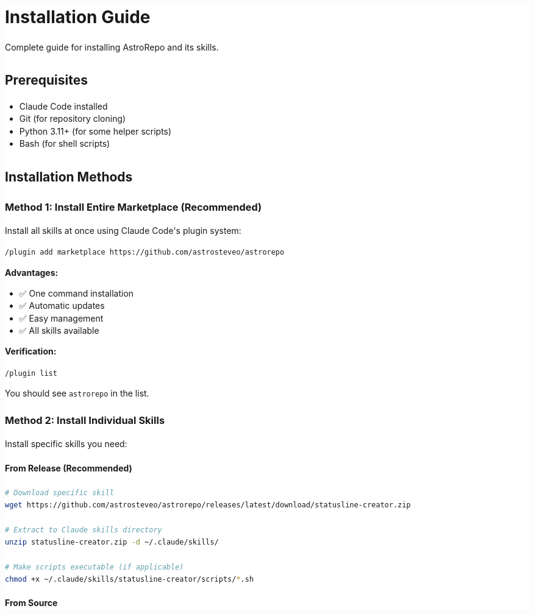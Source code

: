 # Installation Guide

Complete guide for installing AstroRepo and its skills.

## Prerequisites

- Claude Code installed
- Git (for repository cloning)
- Python 3.11+ (for some helper scripts)
- Bash (for shell scripts)

## Installation Methods

### Method 1: Install Entire Marketplace (Recommended)

Install all skills at once using Claude Code's plugin system:

```bash
/plugin add marketplace https://github.com/astrosteveo/astrorepo
```

**Advantages:**
- ✅ One command installation
- ✅ Automatic updates
- ✅ Easy management
- ✅ All skills available

**Verification:**
```bash
/plugin list
```

You should see `astrorepo` in the list.

### Method 2: Install Individual Skills

Install specific skills you need:

#### From Release (Recommended)

```bash
# Download specific skill
wget https://github.com/astrosteveo/astrorepo/releases/latest/download/statusline-creator.zip

# Extract to Claude skills directory
unzip statusline-creator.zip -d ~/.claude/skills/

# Make scripts executable (if applicable)
chmod +x ~/.claude/skills/statusline-creator/scripts/*.sh
```

#### From Source
